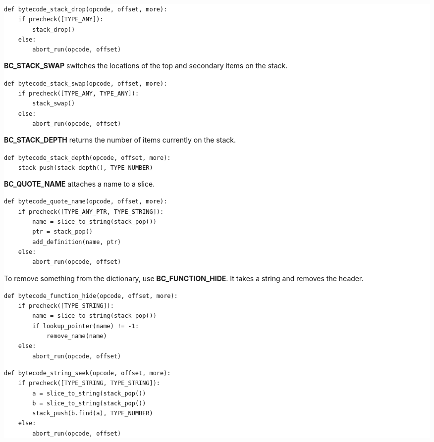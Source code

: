 ````
def bytecode_stack_drop(opcode, offset, more):
    if precheck([TYPE_ANY]):
        stack_drop()
    else:
        abort_run(opcode, offset)
````

**BC\_STACK\_SWAP** switches the locations of the top and secondary items on
the stack.

````
def bytecode_stack_swap(opcode, offset, more):
    if precheck([TYPE_ANY, TYPE_ANY]):
        stack_swap()
    else:
        abort_run(opcode, offset)
````

**BC\_STACK\_DEPTH** returns the number of items currently on the stack.

````
def bytecode_stack_depth(opcode, offset, more):
    stack_push(stack_depth(), TYPE_NUMBER)
````

**BC\_QUOTE\_NAME** attaches a name to a slice.

````
def bytecode_quote_name(opcode, offset, more):
    if precheck([TYPE_ANY_PTR, TYPE_STRING]):
        name = slice_to_string(stack_pop())
        ptr = stack_pop()
        add_definition(name, ptr)
    else:
        abort_run(opcode, offset)
````

To remove something from the dictionary, use **BC\_FUNCTION\_HIDE**. It takes
a string and removes the header.

````
def bytecode_function_hide(opcode, offset, more):
    if precheck([TYPE_STRING]):
        name = slice_to_string(stack_pop())
        if lookup_pointer(name) != -1:
            remove_name(name)
    else:
        abort_run(opcode, offset)
````

````
def bytecode_string_seek(opcode, offset, more):
    if precheck([TYPE_STRING, TYPE_STRING]):
        a = slice_to_string(stack_pop())
        b = slice_to_string(stack_pop())
        stack_push(b.find(a), TYPE_NUMBER)
    else:
        abort_run(opcode, offset)
````
